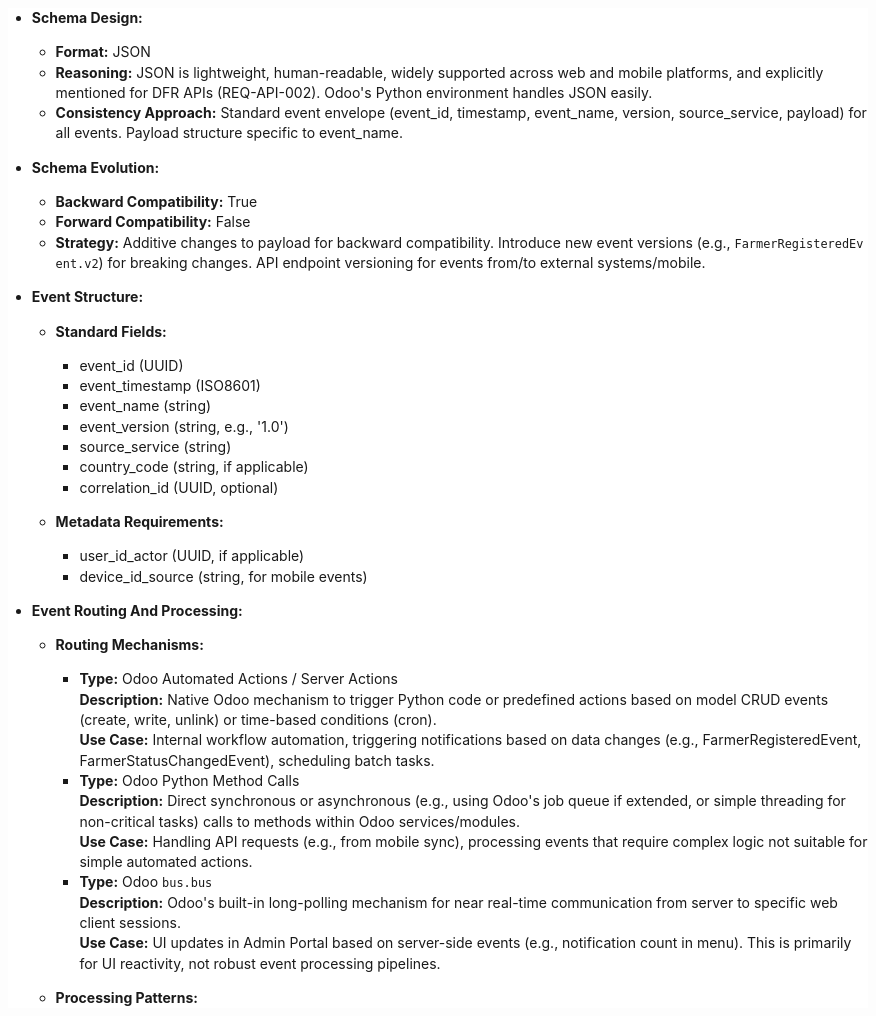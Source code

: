   - **Schema Design:**
    
    - **Format:** JSON
    - **Reasoning:** JSON is lightweight, human-readable, widely supported across web and mobile platforms, and explicitly mentioned for DFR APIs (REQ-API-002). Odoo's Python environment handles JSON easily.
    - **Consistency Approach:** Standard event envelope (event_id, timestamp, event_name, version, source_service, payload) for all events. Payload structure specific to event_name.
    
  - **Schema Evolution:**
    
    - **Backward Compatibility:** True
    - **Forward Compatibility:** False
    - **Strategy:** Additive changes to payload for backward compatibility. Introduce new event versions (e.g., `FarmerRegisteredEvent.v2`) for breaking changes. API endpoint versioning for events from/to external systems/mobile.
    
  - **Event Structure:**
    
    - **Standard Fields:**
      
      - event_id (UUID)
      - event_timestamp (ISO8601)
      - event_name (string)
      - event_version (string, e.g., '1.0')
      - source_service (string)
      - country_code (string, if applicable)
      - correlation_id (UUID, optional)
      
    - **Metadata Requirements:**
      
      - user_id_actor (UUID, if applicable)
      - device_id_source (string, for mobile events)
      
    
  
- **Event Routing And Processing:**
  
  - **Routing Mechanisms:**
    
    - **Type:** Odoo Automated Actions / Server Actions  
**Description:** Native Odoo mechanism to trigger Python code or predefined actions based on model CRUD events (create, write, unlink) or time-based conditions (cron).  
**Use Case:** Internal workflow automation, triggering notifications based on data changes (e.g., FarmerRegisteredEvent, FarmerStatusChangedEvent), scheduling batch tasks.  
    - **Type:** Odoo Python Method Calls  
**Description:** Direct synchronous or asynchronous (e.g., using Odoo's job queue if extended, or simple threading for non-critical tasks) calls to methods within Odoo services/modules.  
**Use Case:** Handling API requests (e.g., from mobile sync), processing events that require complex logic not suitable for simple automated actions.  
    - **Type:** Odoo `bus.bus`  
**Description:** Odoo's built-in long-polling mechanism for near real-time communication from server to specific web client sessions.  
**Use Case:** UI updates in Admin Portal based on server-side events (e.g., notification count in menu). This is primarily for UI reactivity, not robust event processing pipelines.  
    
  - **Processing Patterns:**
    